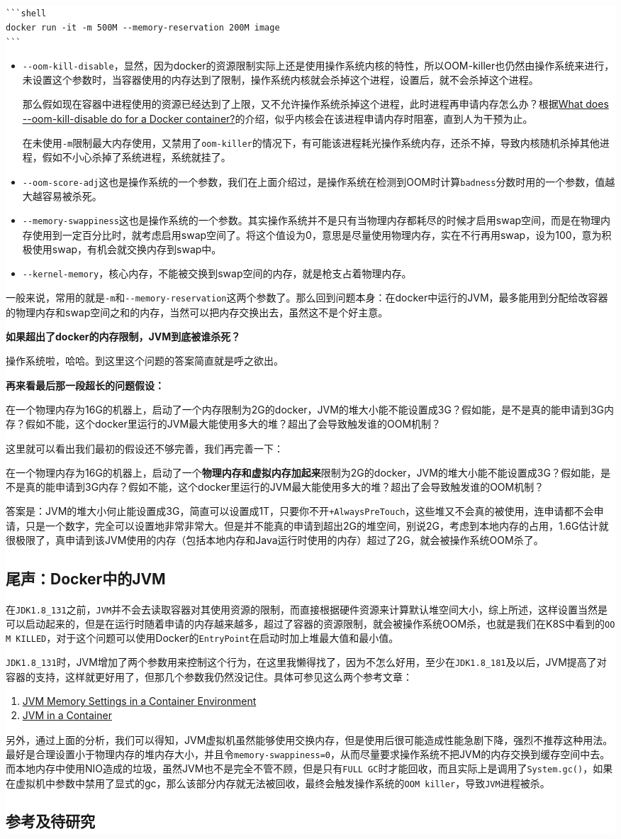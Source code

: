     ```shell
    docker run -it -m 500M --memory-reservation 200M image
    ```

  + `--oom-kill-disable`，显然，因为docker的资源限制实际上还是使用操作系统内核的特性，所以OOM-killer也仍然由操作系统来进行，未设置这个参数时，当容器使用的内存达到了限制，操作系统内核就会杀掉这个进程，设置后，就不会杀掉这个进程。

    那么假如现在容器中进程使用的资源已经达到了上限，又不允许操作系统杀掉这个进程，此时进程再申请内存怎么办？根据[What does --oom-kill-disable do for a Docker container?](https://stackoverflow.com/questions/48618431/what-does-oom-kill-disable-do-for-a-docker-container/48618727)的介绍，似乎内核会在该进程申请内存时阻塞，直到人为干预为止。

    在未使用`-m`限制最大内存使用，又禁用了`oom-killer`的情况下，有可能该进程耗光操作系统内存，还杀不掉，导致内核随机杀掉其他进程，假如不小心杀掉了系统进程，系统就挂了。

  + `--oom-score-adj`这也是操作系统的一个参数，我们在上面介绍过，是操作系统在检测到OOM时计算`badness`分数时用的一个参数，值越大越容易被杀死。

  + `--memory-swappiness`这也是操作系统的一个参数。其实操作系统并不是只有当物理内存都耗尽的时候才启用swap空间，而是在物理内存使用到一定百分比时，就考虑启用swap空间了。将这个值设为0，意思是尽量使用物理内存，实在不行再用swap，设为100，意为积极使用swap，有机会就交换内存到swap中。

  + `--kernel-memory`，核心内存，不能被交换到swap空间的内存，就是枪支占着物理内存。

  一般来说，常用的就是`-m`和`--memory-reservation`这两个参数了。那么回到问题本身：在docker中运行的JVM，最多能用到分配给改容器的物理内存和swap空间之和的内存，当然可以把内存交换出去，虽然这不是个好主意。

**如果超出了docker的内存限制，JVM到底被谁杀死？**

操作系统啦，哈哈。到这里这个问题的答案简直就是呼之欲出。

**再来看最后那一段超长的问题假设：**

在一个物理内存为16G的机器上，启动了一个内存限制为2G的docker，JVM的堆大小能不能设置成3G？假如能，是不是真的能申请到3G内存？假如不能，这个docker里运行的JVM最大能使用多大的堆？超出了会导致触发谁的OOM机制？

这里就可以看出我们最初的假设还不够完善，我们再完善一下：

在一个物理内存为16G的机器上，启动了一个**物理内存和虚拟内存加起来**限制为2G的docker，JVM的堆大小能不能设置成3G？假如能，是不是真的能申请到3G内存？假如不能，这个docker里运行的JVM最大能使用多大的堆？超出了会导致触发谁的OOM机制？

答案是：JVM的堆大小何止能设置成3G，简直可以设置成1T，只要你不开`+AlwaysPreTouch`，这些堆又不会真的被使用，连申请都不会申请，只是一个数字，完全可以设置地非常非常大。但是并不能真的申请到超出2G的堆空间，别说2G，考虑到本地内存的占用，1.6G估计就很极限了，真申请到该JVM使用的内存（包括本地内存和Java运行时使用的内存）超过了2G，就会被操作系统OOM杀了。

## 尾声：Docker中的JVM

在`JDK1.8_131`之前，`JVM`并不会去读取容器对其使用资源的限制，而直接根据硬件资源来计算默认堆空间大小，综上所述，这样设置当然是可以启动起来的，但是在运行时随着申请的内存越来越多，超过了容器的资源限制，就会被操作系统OOM杀，也就是我们在K8S中看到的`OOM KILLED`，对于这个问题可以使用Docker的`EntryPoint`在启动时加上堆最大值和最小值。

`JDK1.8_131`时，JVM增加了两个参数用来控制这个行为，在这里我懒得找了，因为不怎么好用，至少在`JDK1.8_181`及以后，JVM提高了对容器的支持，这样就更好用了，但那几个参数我仍然没记住。具体可参见这么两个参考文章：

1. [JVM Memory Settings in a Container Environment](https://medium.com/adorsys/jvm-memory-settings-in-a-container-environment-64b0840e1d9e)
2. [JVM in a Container](https://merikan.com/2019/04/jvm-in-a-container/)

另外，通过上面的分析，我们可以得知，JVM虚拟机虽然能够使用交换内存，但是使用后很可能造成性能急剧下降，强烈不推荐这种用法。最好是合理设置小于物理内存的堆内存大小，并且令`memory-swappiness=0`，从而尽量要求操作系统不把JVM的内存交换到缓存空间中去。而本地内存中使用NIO造成的垃圾，虽然JVM也不是完全不管不顾，但是只有`FULL GC`时才能回收，而且实际上是调用了`System.gc()`，如果在虚拟机中参数中禁用了显式的gc，那么该部分内存就无法被回收，最终会触发操作系统的`OOM killer`，导致`JVM`进程被杀。

## 参考及待研究
